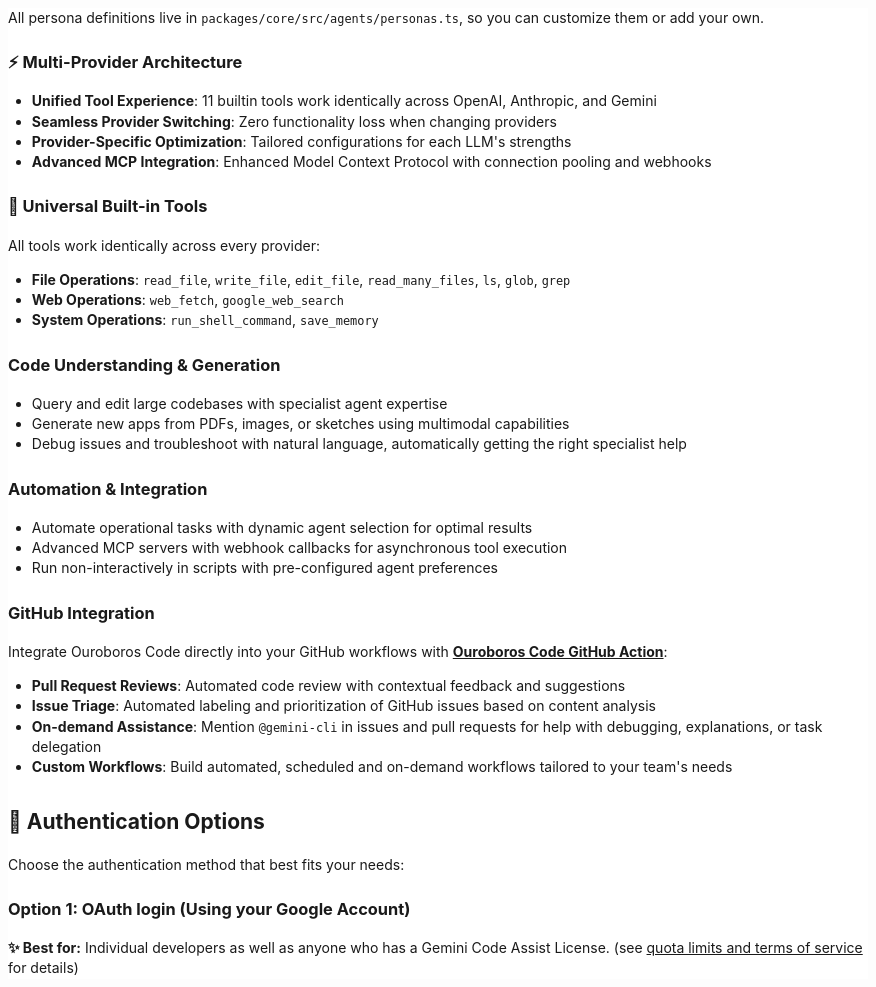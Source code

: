 All persona definitions live in `packages/core/src/agents/personas.ts`, so you can customize them or add your own.

### ⚡ Multi-Provider Architecture

- **Unified Tool Experience**: 11 builtin tools work identically across OpenAI, Anthropic, and Gemini
- **Seamless Provider Switching**: Zero functionality loss when changing providers
- **Provider-Specific Optimization**: Tailored configurations for each LLM's strengths
- **Advanced MCP Integration**: Enhanced Model Context Protocol with connection pooling and webhooks

### 🔧 Universal Built-in Tools

All tools work identically across every provider:
- **File Operations**: `read_file`, `write_file`, `edit_file`, `read_many_files`, `ls`, `glob`, `grep`
- **Web Operations**: `web_fetch`, `google_web_search`
- **System Operations**: `run_shell_command`, `save_memory`

### Code Understanding & Generation

- Query and edit large codebases with specialist agent expertise
- Generate new apps from PDFs, images, or sketches using multimodal capabilities
- Debug issues and troubleshoot with natural language, automatically getting the right specialist help

### Automation & Integration

- Automate operational tasks with dynamic agent selection for optimal results
- Advanced MCP servers with webhook callbacks for asynchronous tool execution
- Run non-interactively in scripts with pre-configured agent preferences

### GitHub Integration

Integrate Ouroboros Code directly into your GitHub workflows with [**Ouroboros Code GitHub Action**](https://github.com/google-github-actions/run-gemini-cli):

- **Pull Request Reviews**: Automated code review with contextual feedback and suggestions
- **Issue Triage**: Automated labeling and prioritization of GitHub issues based on content analysis
- **On-demand Assistance**: Mention `@gemini-cli` in issues and pull requests for help with debugging, explanations, or task delegation
- **Custom Workflows**: Build automated, scheduled and on-demand workflows tailored to your team's needs

## 🔐 Authentication Options

Choose the authentication method that best fits your needs:

### Option 1: OAuth login (Using your Google Account)

**✨ Best for:** Individual developers as well as anyone who has a Gemini Code Assist License. (see [quota limits and terms of service](https://cloud.google.com/gemini/docs/quotas) for details)
